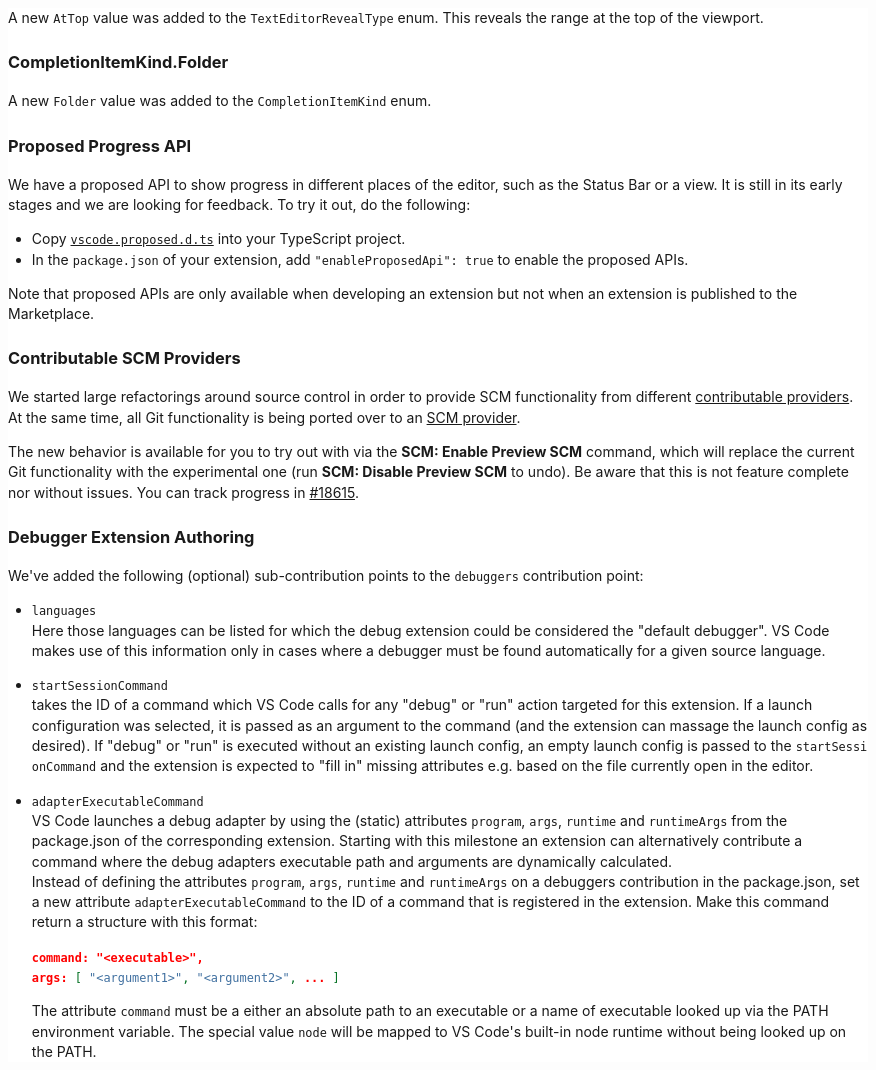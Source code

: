 A new `AtTop` value was added to the `TextEditorRevealType` enum. This reveals the range at the top of the viewport.

### CompletionItemKind.Folder

A new `Folder` value was added to the `CompletionItemKind` enum.

### Proposed Progress API

We have a proposed API to show progress in different places of the editor, such as the Status Bar or a view. It is still in its early stages and we are looking for feedback. To try it out, do the following:

* Copy [`vscode.proposed.d.ts`](https://github.com/Microsoft/vscode/blob/master/src/vs/vscode.proposed.d.ts#L30) into your TypeScript project.
* In the `package.json` of your extension, add `"enableProposedApi": true` to enable the proposed APIs.

Note that proposed APIs are only available when developing an extension but not when an extension is published to the Marketplace.

### Contributable SCM Providers

We started large refactorings around source control in order to provide SCM functionality from different [contributable providers](https://github.com/Microsoft/vscode/issues/2824). At the same time, all Git functionality is being ported over to an [SCM provider](https://github.com/Microsoft/vscode/blob/23c4c8d1b881cfbf48e76fbe67e350b4efecba68/src/vs/vscode.proposed.d.ts#L143).

The new behavior is available for you to try out with via the **SCM: Enable Preview SCM** command, which will replace the current Git functionality with the experimental one (run **SCM: Disable Preview SCM** to undo). Be aware that this is not feature complete nor without issues. You can track progress in [#18615](https://github.com/Microsoft/vscode/issues/18615).

### Debugger Extension Authoring

We've added the following (optional) sub-contribution points to the `debuggers` contribution point:

- `languages`<BR>Here those languages can be listed for which the debug extension could be considered the "default debugger". VS Code makes use of this information only in cases where a debugger must be found automatically for a given source language.

- `startSessionCommand`<BR>takes the ID of a command which VS Code calls for any "debug" or "run" action targeted for this extension. If a launch configuration was selected, it is passed as an argument to the command (and the extension can massage the launch config as desired). If "debug" or "run" is executed without an existing launch config, an empty launch config is passed to the `startSessionCommand` and the extension is expected to "fill in" missing attributes e.g. based on the file currently open in the editor.

- `adapterExecutableCommand`<BR>VS Code launches a debug adapter by using the (static) attributes `program`, `args`, `runtime` and `runtimeArgs` from the package.json of the corresponding extension. Starting with this milestone an extension can alternatively contribute a command where the debug adapters executable path and arguments are dynamically calculated.<BR>Instead of defining the attributes `program`,  `args`, `runtime` and `runtimeArgs` on a debuggers contribution in the package.json, set a new attribute `adapterExecutableCommand` to the ID of a command that is registered in the extension. Make this command return a structure with this format:
  ```json
  command: "<executable>",
  args: [ "<argument1>", "<argument2>", ... ]
  ```
  The attribute `command` must be a either an absolute path to an executable or a name of executable looked up via the PATH environment variable. The special value `node` will be mapped to VS Code's built-in node runtime without being looked up on the PATH.
